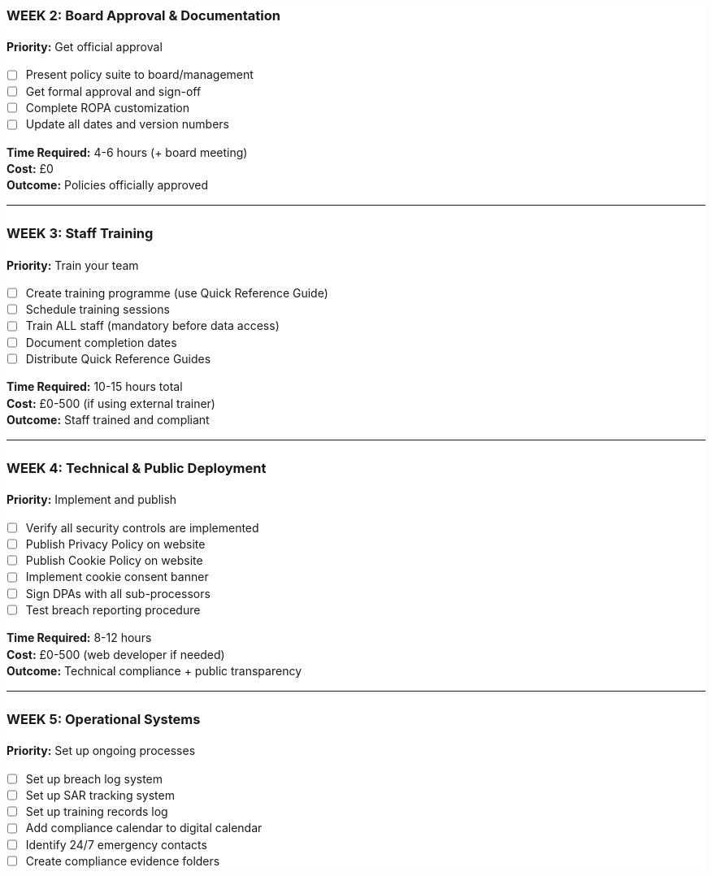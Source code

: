 
### **WEEK 2: Board Approval & Documentation**
**Priority:** Get official approval

- [ ] Present policy suite to board/management
- [ ] Get formal approval and sign-off
- [ ] Complete ROPA customization
- [ ] Update all dates and version numbers

**Time Required:** 4-6 hours (+ board meeting)  
**Cost:** £0  
**Outcome:** Policies officially approved

---

### **WEEK 3: Staff Training**
**Priority:** Train your team

- [ ] Create training programme (use Quick Reference Guide)
- [ ] Schedule training sessions
- [ ] Train ALL staff (mandatory before data access)
- [ ] Document completion dates
- [ ] Distribute Quick Reference Guides

**Time Required:** 10-15 hours total  
**Cost:** £0-500 (if using external trainer)  
**Outcome:** Staff trained and compliant

---

### **WEEK 4: Technical & Public Deployment**
**Priority:** Implement and publish

- [ ] Verify all security controls are implemented
- [ ] Publish Privacy Policy on website
- [ ] Publish Cookie Policy on website
- [ ] Implement cookie consent banner
- [ ] Sign DPAs with all sub-processors
- [ ] Test breach reporting procedure

**Time Required:** 8-12 hours  
**Cost:** £0-500 (web developer if needed)  
**Outcome:** Technical compliance + public transparency

---

### **WEEK 5: Operational Systems**
**Priority:** Set up ongoing processes

- [ ] Set up breach log system
- [ ] Set up SAR tracking system
- [ ] Set up training records log
- [ ] Add compliance calendar to digital calendar
- [ ] Identify 24/7 emergency contacts
- [ ] Create compliance evidence folders
